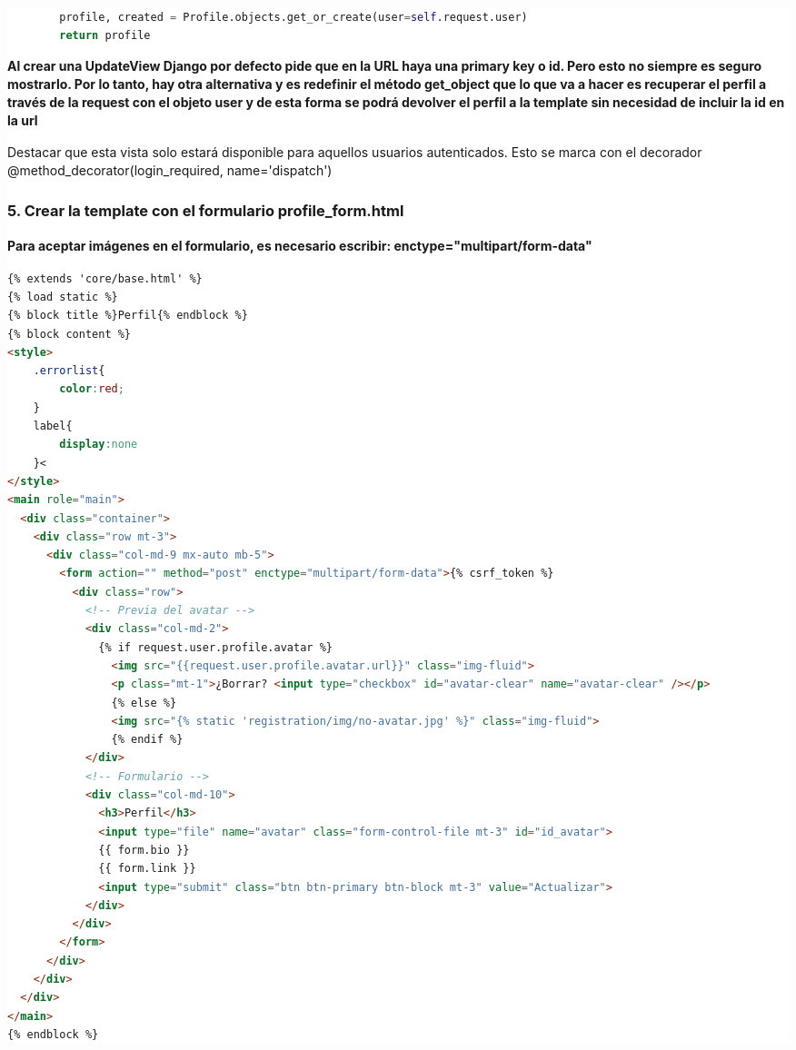 ```python
        profile, created = Profile.objects.get_or_create(user=self.request.user)
        return profile
```
<b>Al crear una UpdateView Django por defecto pide que en la URL haya una primary key o id. Pero esto no siempre es seguro mostrarlo. Por lo tanto,
hay otra alternativa y es redefinir el método get_object que lo que va a hacer es recuperar el perfil a través de la request con el objeto user y de esta
forma se podrá devolver el perfil a la template sin necesidad de incluir la id en la url</b>


Destacar que esta vista solo estará disponible para aquellos usuarios autenticados. Esto se marca con el decorador @method_decorator(login_required, name='dispatch')

### 5. Crear la template con el formulario profile_form.html  <a name="id12-5"></a>

<b>Para aceptar imágenes en el formulario, es necesario escribir: enctype="multipart/form-data"</b>

```html
{% extends 'core/base.html' %}
{% load static %}
{% block title %}Perfil{% endblock %}
{% block content %}
<style>
    .errorlist{
        color:red;
    } 
    label{
        display:none
    }<
</style>
<main role="main">
  <div class="container">
    <div class="row mt-3">
      <div class="col-md-9 mx-auto mb-5">
        <form action="" method="post" enctype="multipart/form-data">{% csrf_token %}
          <div class="row">
            <!-- Previa del avatar -->
            <div class="col-md-2">
              {% if request.user.profile.avatar %}
                <img src="{{request.user.profile.avatar.url}}" class="img-fluid">
                <p class="mt-1">¿Borrar? <input type="checkbox" id="avatar-clear" name="avatar-clear" /></p>
                {% else %}
                <img src="{% static 'registration/img/no-avatar.jpg' %}" class="img-fluid">
                {% endif %}
            </div>
            <!-- Formulario -->
            <div class="col-md-10">
              <h3>Perfil</h3>
              <input type="file" name="avatar" class="form-control-file mt-3" id="id_avatar">
              {{ form.bio }}
              {{ form.link }}
              <input type="submit" class="btn btn-primary btn-block mt-3" value="Actualizar">
            </div>
          </div>
        </form>
      </div>
    </div>
  </div>
</main>
{% endblock %}
```
